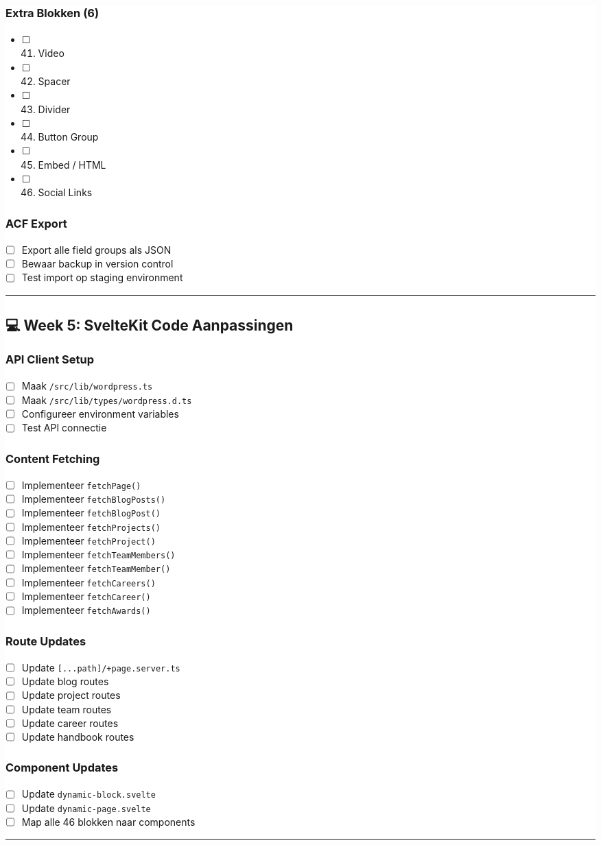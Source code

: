 ### Extra Blokken (6)
- [ ] 41. Video
- [ ] 42. Spacer
- [ ] 43. Divider
- [ ] 44. Button Group
- [ ] 45. Embed / HTML
- [ ] 46. Social Links

### ACF Export
- [ ] Export alle field groups als JSON
- [ ] Bewaar backup in version control
- [ ] Test import op staging environment

---

## 💻 Week 5: SvelteKit Code Aanpassingen

### API Client Setup
- [ ] Maak `/src/lib/wordpress.ts`
- [ ] Maak `/src/lib/types/wordpress.d.ts`
- [ ] Configureer environment variables
- [ ] Test API connectie

### Content Fetching
- [ ] Implementeer `fetchPage()`
- [ ] Implementeer `fetchBlogPosts()`
- [ ] Implementeer `fetchBlogPost()`
- [ ] Implementeer `fetchProjects()`
- [ ] Implementeer `fetchProject()`
- [ ] Implementeer `fetchTeamMembers()`
- [ ] Implementeer `fetchTeamMember()`
- [ ] Implementeer `fetchCareers()`
- [ ] Implementeer `fetchCareer()`
- [ ] Implementeer `fetchAwards()`

### Route Updates
- [ ] Update `[...path]/+page.server.ts`
- [ ] Update blog routes
- [ ] Update project routes
- [ ] Update team routes
- [ ] Update career routes
- [ ] Update handbook routes

### Component Updates
- [ ] Update `dynamic-block.svelte`
- [ ] Update `dynamic-page.svelte`
- [ ] Map alle 46 blokken naar components

---
